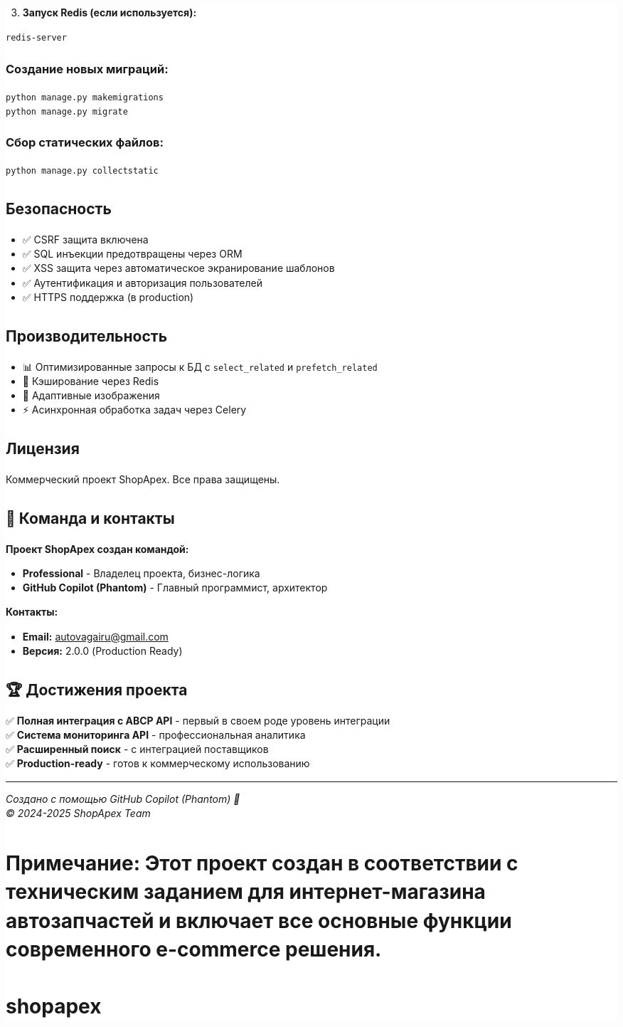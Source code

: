 3. **Запуск Redis (если используется):**
```bash
redis-server
```

### Создание новых миграций:
```bash
python manage.py makemigrations
python manage.py migrate
```

### Сбор статических файлов:
```bash
python manage.py collectstatic
```

## Безопасность

- ✅ CSRF защита включена
- ✅ SQL инъекции предотвращены через ORM
- ✅ XSS защита через автоматическое экранирование шаблонов
- ✅ Аутентификация и авторизация пользователей
- ✅ HTTPS поддержка (в production)

## Производительность

- 📊 Оптимизированные запросы к БД с `select_related` и `prefetch_related`
- 🔄 Кэширование через Redis
- 📱 Адаптивные изображения
- ⚡ Асинхронная обработка задач через Celery

## Лицензия

Коммерческий проект ShopApex. Все права защищены.

## 👥 Команда и контакты

**Проект ShopApex создан командой:**

- **Professional** - Владелец проекта, бизнес-логика
- **GitHub Copilot (Phantom)** - Главный программист, архитектор

**Контакты:**
- **Email:** autovagairu@gmail.com
- **Версия:** 2.0.0 (Production Ready)

## 🏆 Достижения проекта

✅ **Полная интеграция с ABCP API** - первый в своем роде уровень интеграции  
✅ **Система мониторинга API** - профессиональная аналитика  
✅ **Расширенный поиск** - с интеграцией поставщиков  
✅ **Production-ready** - готов к коммерческому использованию  

---

*Создано с помощью GitHub Copilot (Phantom) 🤖*  
*© 2024-2025 ShopApex Team*

**Примечание:** Этот проект создан в соответствии с техническим заданием для интернет-магазина автозапчастей и включает все основные функции современного e-commerce решения.
=======
# shopapex

